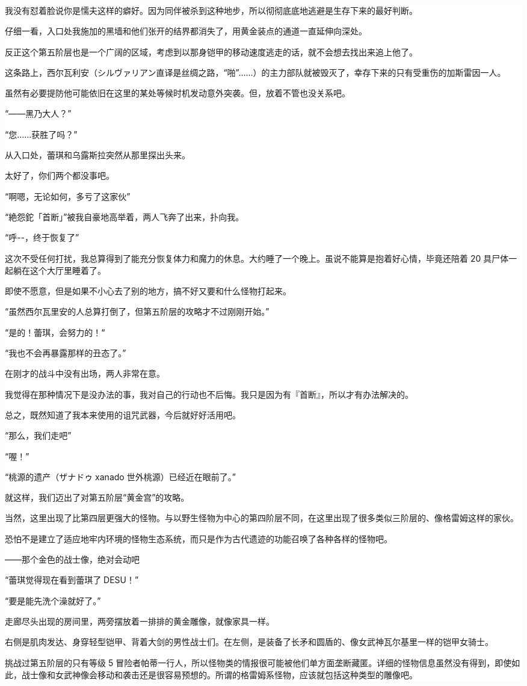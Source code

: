 我没有怼着脸说你是懦夫这样的癖好。因为同伴被杀到这种地步，所以彻彻底底地逃避是生存下来的最好判断。

仔细一看，入口处我施加的黑墙和他们张开的结界都消失了，用黄金装点的通道一直延伸向深处。

反正这个第五阶层也是一个广阔的区域，考虑到以那身铠甲的移动速度逃走的话，就不会想去找出来追上他了。

这条路上，西尔瓦利安（シルヴァリアン直译是丝绸之路，“啪”……）的主力部队就被毁灭了，幸存下来的只有受重伤的加斯雷因一人。

虽然有必要提防他可能依旧在这里的某处等候时机发动意外突袭。但，放着不管也没关系吧。

“——黑乃大人？”

“您……获胜了吗？”

从入口处，蕾琪和乌露斯拉突然从那里探出头来。

太好了，你们两个都没事吧。

“啊嗯，无论如何，多亏了这家伙”

“絶怨鉈「首断」”被我自豪地高举着，两人飞奔了出来，扑向我。

“呼--，终于恢复了”

这次不受任何打扰，我总算得到了能充分恢复体力和魔力的休息。大约睡了一个晚上。虽说不能算是抱着好心情，毕竟还陪着 20 具尸体一起躺在这个大厅里睡着了。

即使不愿意，但是如果不小心去了别的地方，搞不好又要和什么怪物打起来。

“虽然西尔瓦里安的人总算打倒了，但第五阶层的攻略才不过刚刚开始。”

“是的！蕾琪，会努力的！“

“我也不会再暴露那样的丑态了。”

在刚才的战斗中没有出场，两人非常在意。

我觉得在那种情况下是没办法的事，我对自己的行动也不后悔。我只是因为有『首断』，所以才有办法解决的。

总之，既然知道了我本来使用的诅咒武器，今后就好好活用吧。

“那么，我们走吧”

“喔！”

“桃源的遗产（ザナドゥ xanado 世外桃源）已经近在眼前了。”

就这样，我们迈出了对第五阶层“黄金宫”的攻略。

当然，这里出现了比第四层更强大的怪物。与以野生怪物为中心的第四阶层不同，在这里出现了很多类似三阶层的、像格雷姆这样的家伙。

恐怕不是建立了适应地牢内环境的怪物生态系统，而只是作为古代遗迹的功能召唤了各种各样的怪物吧。

——那个金色的战士像，绝对会动吧

“蕾琪觉得现在看到蕾琪了 DESU！”

“要是能先洗个澡就好了。”

走廊尽头出现的房间里，两旁摆放着一排排的黄金雕像，就像家具一样。

右侧是肌肉发达、身穿轻型铠甲、背着大剑的男性战士们。在左侧，是装备了长矛和圆盾的、像女武神瓦尔基里一样的铠甲女骑士。

挑战过第五阶层的只有等级 5 冒险者帕蒂一行人，所以怪物类的情报很可能被他们单方面垄断藏匿。详细的怪物信息虽然没有得到，即使如此，战士像和女武神像会移动和袭击还是很容易预想的。所谓的格雷姆系怪物，应该就包括这种类型的雕像吧。
